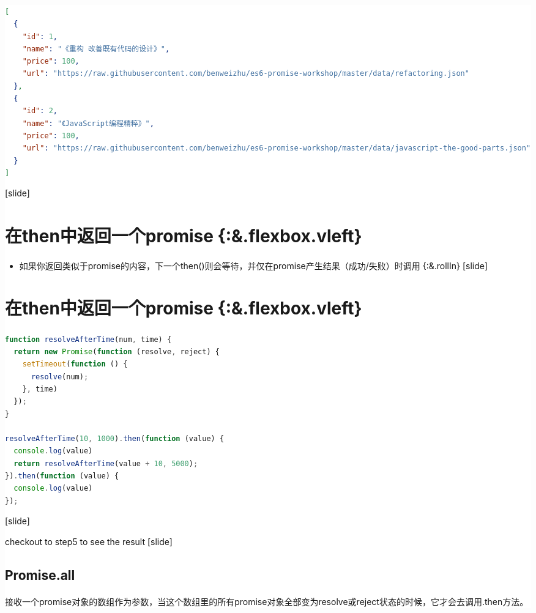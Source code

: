 ```json
[
  {
    "id": 1,
    "name": "《重构 改善既有代码的设计》",
    "price": 100,
    "url": "https://raw.githubusercontent.com/benweizhu/es6-promise-workshop/master/data/refactoring.json"
  },
  {
    "id": 2,
    "name": "《JavaScript编程精粹》",
    "price": 100,
    "url": "https://raw.githubusercontent.com/benweizhu/es6-promise-workshop/master/data/javascript-the-good-parts.json"
  }
]

```
[slide]
# 在then中返回一个promise  {:&.flexbox.vleft}

* 如果你返回类似于promise的内容，下一个then()则会等待，并仅在promise产生结果（成功/失败）时调用 {:&.rollIn}
[slide]

# 在then中返回一个promise  {:&.flexbox.vleft}
```javascript
function resolveAfterTime(num, time) {
  return new Promise(function (resolve, reject) {
    setTimeout(function () {
      resolve(num);
    }, time)
  });
}

resolveAfterTime(10, 1000).then(function (value) {
  console.log(value)
  return resolveAfterTime(value + 10, 5000);
}).then(function (value) {
  console.log(value)
});
```
[slide]

checkout to step5 to see the result
[slide]
## Promise.all

接收一个promise对象的数组作为参数，当这个数组里的所有promise对象全部变为resolve或reject状态的时候，它才会去调用.then方法。
